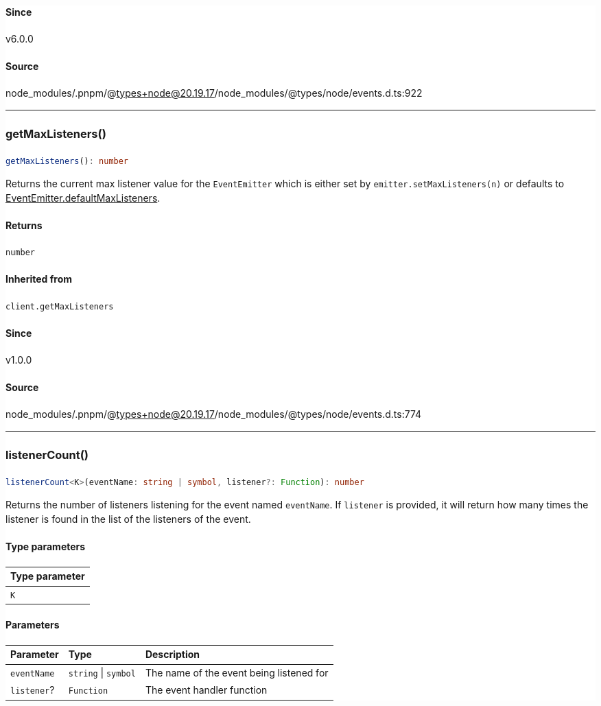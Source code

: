 #### Since

v6.0.0

#### Source

node\_modules/.pnpm/@types+node@20.19.17/node\_modules/@types/node/events.d.ts:922

***

### getMaxListeners()

```ts
getMaxListeners(): number
```

Returns the current max listener value for the `EventEmitter` which is either
set by `emitter.setMaxListeners(n)` or defaults to [EventEmitter.defaultMaxListeners](WebSocketShardConnector.md).

#### Returns

`number`

#### Inherited from

`client.getMaxListeners`

#### Since

v1.0.0

#### Source

node\_modules/.pnpm/@types+node@20.19.17/node\_modules/@types/node/events.d.ts:774

***

### listenerCount()

```ts
listenerCount<K>(eventName: string | symbol, listener?: Function): number
```

Returns the number of listeners listening for the event named `eventName`.
If `listener` is provided, it will return how many times the listener is found
in the list of the listeners of the event.

#### Type parameters

| Type parameter |
| :------ |
| `K` |

#### Parameters

| Parameter | Type | Description |
| :------ | :------ | :------ |
| `eventName` | `string` \| `symbol` | The name of the event being listened for |
| `listener`? | `Function` | The event handler function |
